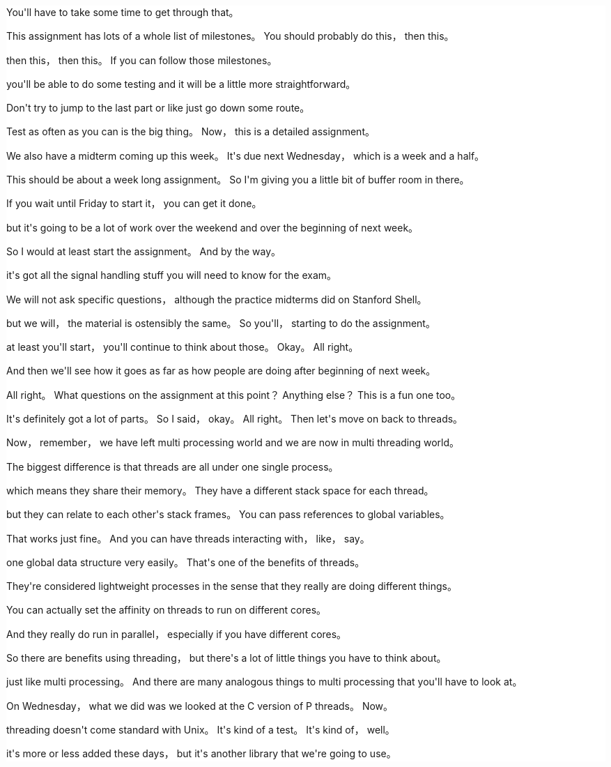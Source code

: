  You'll have to take some time to get through that。

 This assignment has lots of a whole list of milestones。 You should probably do this， then this。

 then this， then this。 If you can follow those milestones。

 you'll be able to do some testing and it will be a little more straightforward。

 Don't try to jump to the last part or like just go down some route。

 Test as often as you can is the big thing。 Now， this is a detailed assignment。

 We also have a midterm coming up this week。 It's due next Wednesday， which is a week and a half。

 This should be about a week long assignment。 So I'm giving you a little bit of buffer room in there。

 If you wait until Friday to start it， you can get it done。

 but it's going to be a lot of work over the weekend and over the beginning of next week。

 So I would at least start the assignment。 And by the way。

 it's got all the signal handling stuff you will need to know for the exam。

 We will not ask specific questions， although the practice midterms did on Stanford Shell。

 but we will， the material is ostensibly the same。 So you'll， starting to do the assignment。

 at least you'll start， you'll continue to think about those。 Okay。 All right。

 And then we'll see how it goes as far as how people are doing after beginning of next week。

 All right。 What questions on the assignment at this point？ Anything else？ This is a fun one too。

 It's definitely got a lot of parts。 So I said， okay。 All right。 Then let's move on back to threads。

 Now， remember， we have left multi processing world and we are now in multi threading world。

 The biggest difference is that threads are all under one single process。

 which means they share their memory。 They have a different stack space for each thread。

 but they can relate to each other's stack frames。 You can pass references to global variables。

 That works just fine。 And you can have threads interacting with， like， say。

 one global data structure very easily。 That's one of the benefits of threads。

 They're considered lightweight processes in the sense that they really are doing different things。

 You can actually set the affinity on threads to run on different cores。

 And they really do run in parallel， especially if you have different cores。

 So there are benefits using threading， but there's a lot of little things you have to think about。

 just like multi processing。 And there are many analogous things to multi processing that you'll have to look at。

 On Wednesday， what we did was we looked at the C version of P threads。 Now。

 threading doesn't come standard with Unix。 It's kind of a test。 It's kind of， well。

 it's more or less added these days， but it's another library that we're going to use。
